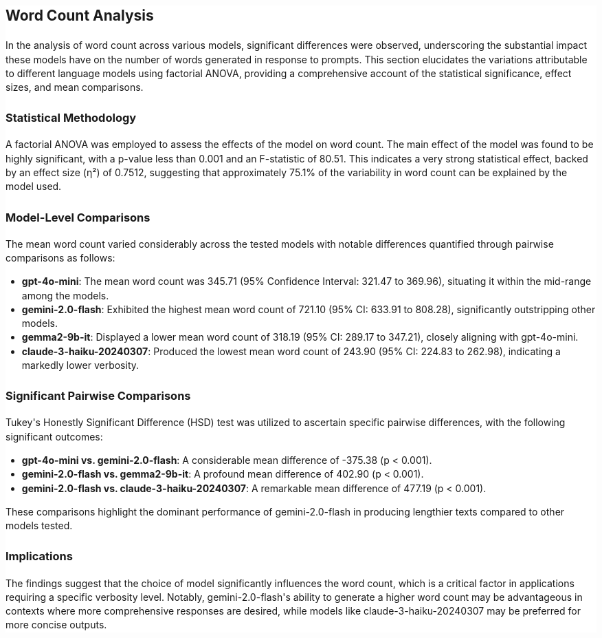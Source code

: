

<a id="word-count-analysis"></a>

## Word Count Analysis

In the analysis of word count across various models, significant differences were observed, underscoring the substantial impact these models have on the number of words generated in response to prompts. This section elucidates the variations attributable to different language models using factorial ANOVA, providing a comprehensive account of the statistical significance, effect sizes, and mean comparisons.

### Statistical Methodology

A factorial ANOVA was employed to assess the effects of the model on word count. The main effect of the model was found to be highly significant, with a p-value less than 0.001 and an F-statistic of 80.51. This indicates a very strong statistical effect, backed by an effect size (η²) of 0.7512, suggesting that approximately 75.1% of the variability in word count can be explained by the model used.

### Model-Level Comparisons

The mean word count varied considerably across the tested models with notable differences quantified through pairwise comparisons as follows:

- **gpt-4o-mini**: The mean word count was 345.71 (95% Confidence Interval: 321.47 to 369.96), situating it within the mid-range among the models.
- **gemini-2.0-flash**: Exhibited the highest mean word count of 721.10 (95% CI: 633.91 to 808.28), significantly outstripping other models.
- **gemma2-9b-it**: Displayed a lower mean word count of 318.19 (95% CI: 289.17 to 347.21), closely aligning with gpt-4o-mini.
- **claude-3-haiku-20240307**: Produced the lowest mean word count of 243.90 (95% CI: 224.83 to 262.98), indicating a markedly lower verbosity.

### Significant Pairwise Comparisons

Tukey's Honestly Significant Difference (HSD) test was utilized to ascertain specific pairwise differences, with the following significant outcomes:

- **gpt-4o-mini vs. gemini-2.0-flash**: A considerable mean difference of -375.38 (p < 0.001).
- **gemini-2.0-flash vs. gemma2-9b-it**: A profound mean difference of 402.90 (p < 0.001).
- **gemini-2.0-flash vs. claude-3-haiku-20240307**: A remarkable mean difference of 477.19 (p < 0.001).

These comparisons highlight the dominant performance of gemini-2.0-flash in producing lengthier texts compared to other models tested.

### Implications

The findings suggest that the choice of model significantly influences the word count, which is a critical factor in applications requiring a specific verbosity level. Notably, gemini-2.0-flash's ability to generate a higher word count may be advantageous in contexts where more comprehensive responses are desired, while models like claude-3-haiku-20240307 may be preferred for more concise outputs.
